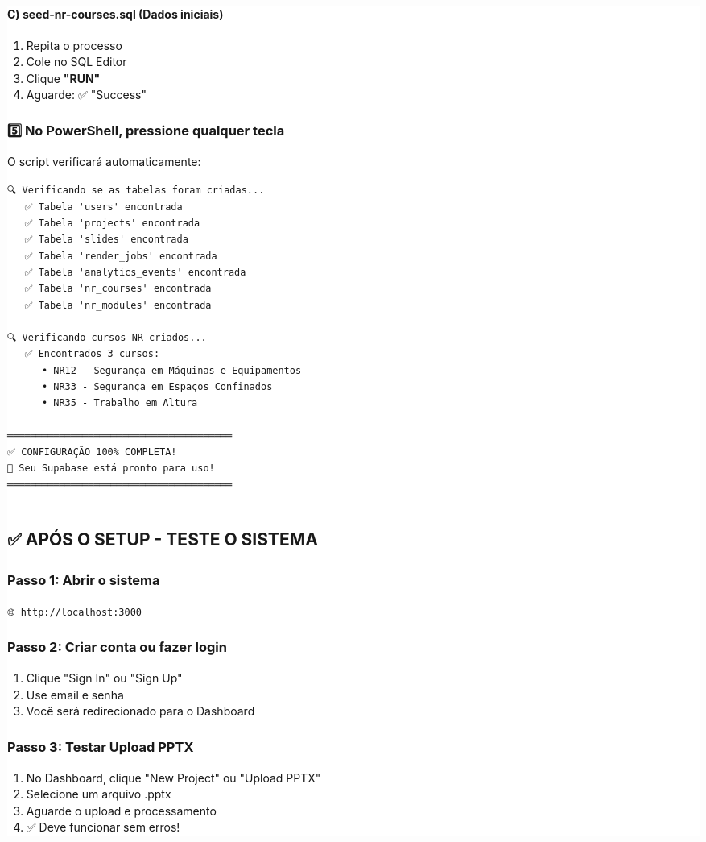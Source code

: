 #### C) **seed-nr-courses.sql** (Dados iniciais)
1. Repita o processo
2. Cole no SQL Editor
3. Clique **"RUN"**
4. Aguarde: ✅ "Success"

### 5️⃣ No PowerShell, pressione qualquer tecla
O script verificará automaticamente:
```
🔍 Verificando se as tabelas foram criadas...
   ✅ Tabela 'users' encontrada
   ✅ Tabela 'projects' encontrada
   ✅ Tabela 'slides' encontrada
   ✅ Tabela 'render_jobs' encontrada
   ✅ Tabela 'analytics_events' encontrada
   ✅ Tabela 'nr_courses' encontrada
   ✅ Tabela 'nr_modules' encontrada

🔍 Verificando cursos NR criados...
   ✅ Encontrados 3 cursos:
      • NR12 - Segurança em Máquinas e Equipamentos
      • NR33 - Segurança em Espaços Confinados
      • NR35 - Trabalho em Altura

═══════════════════════════════════════
✅ CONFIGURAÇÃO 100% COMPLETA!
🎉 Seu Supabase está pronto para uso!
═══════════════════════════════════════
```

---

## ✅ APÓS O SETUP - TESTE O SISTEMA

### Passo 1: Abrir o sistema
```
🌐 http://localhost:3000
```

### Passo 2: Criar conta ou fazer login
1. Clique "Sign In" ou "Sign Up"
2. Use email e senha
3. Você será redirecionado para o Dashboard

### Passo 3: Testar Upload PPTX
1. No Dashboard, clique "New Project" ou "Upload PPTX"
2. Selecione um arquivo .pptx
3. Aguarde o upload e processamento
4. ✅ Deve funcionar sem erros!

